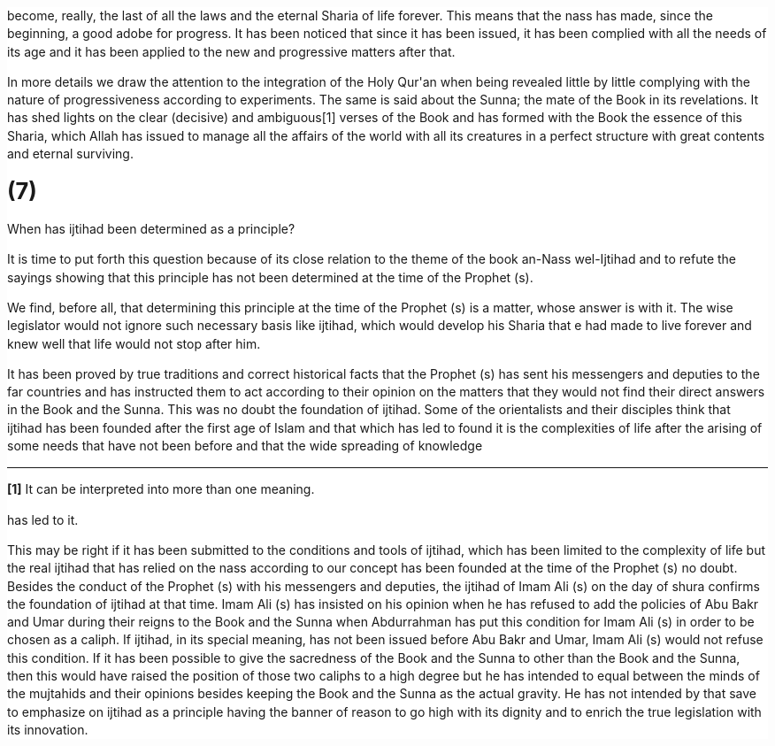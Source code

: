 become, really, the last of all the laws and the eternal Sharia of life
forever. This means that the nass has made, since the beginning, a good
adobe for progress. It has been noticed that since it has been issued,
it has been complied with all the needs of its age and it has been
applied to the new and progressive matters after that.

In more details we draw the attention to the integration of the Holy
Qur'an when being revealed little by little complying with the nature of
progressiveness according to experiments. The same is said about the
Sunna; the mate of the Book in its revelations. It has shed lights on
the clear (decisive) and ambiguous[1] verses of the Book and has formed
with the Book the essence of this Sharia, which Allah has issued to
manage all the affairs of the world with all its creatures in a perfect
structure with great contents and eternal surviving.

**<span style="font-size: 19pt">(7)</span>**

When has ijtihad been determined as a principle?

It is time to put forth this question because of its close relation to
the theme of the book an-Nass wel-Ijtihad and to refute the sayings
showing that this principle has not been determined at the time of the
Prophet (s).

We find, before all, that determining this principle at the time of the
Prophet (s) is a matter, whose answer is with it. The wise legislator
would not ignore such necessary basis like ijtihad, which would develop
his Sharia that e had made to live forever and knew well that life would
not stop after him.

It has been proved by true traditions and correct historical facts that
the Prophet (s) has sent his messengers and deputies to the far
countries and has instructed them to act according to their opinion on
the matters that they would not find their direct answers in the Book
and the Sunna. This was no doubt the foundation of ijtihad. Some of the
orientalists and their disciples think that ijtihad has been founded
after the first age of Islam and that which has led to found it is the
complexities of life after the arising of some needs that have not been
before and that the wide spreading of knowledge

------------------------------------------------------------------------

**[1]** It can be interpreted into more than one meaning.

has led to it.

This may be right if it has been submitted to the conditions and tools
of ijtihad, which has been limited to the complexity of life but the
real ijtihad that has relied on the nass according to our concept has
been founded at the time of the Prophet (s) no doubt. Besides the
conduct of the Prophet (s) with his messengers and deputies, the ijtihad
of Imam Ali (s) on the day of shura confirms the foundation of ijtihad
at that time. Imam Ali (s) has insisted on his opinion when he has
refused to add the policies of Abu Bakr and Umar during their reigns to
the Book and the Sunna when Abdurrahman has put this condition for Imam
Ali (s) in order to be chosen as a caliph. If ijtihad, in its special
meaning, has not been issued before Abu Bakr and Umar, Imam Ali (s)
would not refuse this condition. If it has been possible to give the
sacredness of the Book and the Sunna to other than the Book and the
Sunna, then this would have raised the position of those two caliphs to
a high degree but he has intended to equal between the minds of the
mujtahids and their opinions besides keeping the Book and the Sunna as
the actual gravity. He has not intended by that save to emphasize on
ijtihad as a principle having the banner of reason to go high with its
dignity and to enrich the true legislation with its innovation.
